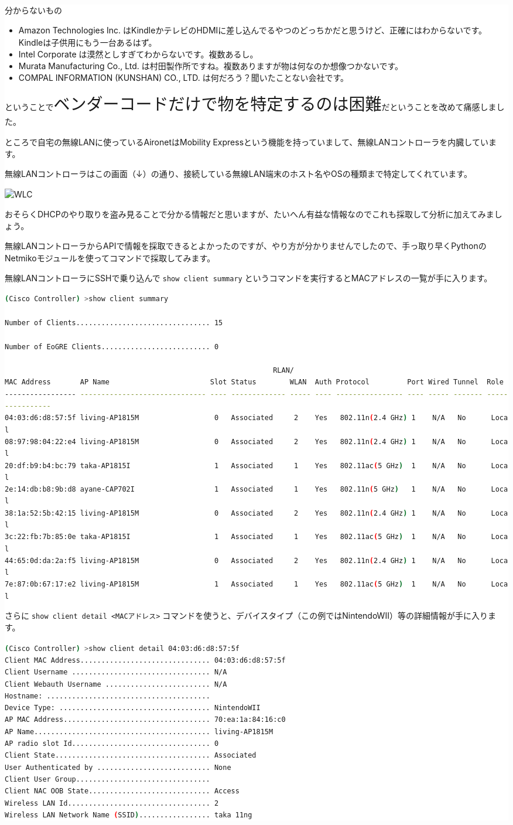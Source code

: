 分からないもの
- Amazon Technologies Inc. はKindleかテレビのHDMIに差し込んでるやつのどっちかだと思うけど、正確にはわからないです。Kindleは子供用にもう一台あるはず。
- Intel Corporate は漠然としすぎてわからないです。複数あるし。
- Murata Manufacturing Co., Ltd. は村田製作所ですね。複数ありますが物は何なのか想像つかないです。
- COMPAL INFORMATION (KUNSHAN) CO., LTD. は何だろう？聞いたことない会社です。

ということで<span style="font-size: 200%;">ベンダーコードだけで物を特定するのは困難</span>だということを改めて痛感しました。

ところで自宅の無線LANに使っているAironetはMobility Expressという機能を持っていまして、無線LANコントローラを内臓しています。

無線LANコントローラはこの画面（↓）の通り、接続している無線LAN端末のホスト名やOSの種類まで特定してくれています。

![WLC](advent2022/img/fig2.png)

おそらくDHCPのやり取りを盗み見ることで分かる情報だと思いますが、たいへん有益な情報なのでこれも採取して分析に加えてみましょう。

無線LANコントローラからAPIで情報を採取できるとよかったのですが、やり方が分かりませんでしたので、手っ取り早くPythonのNetmikoモジュールを使ってコマンドで採取してみます。

無線LANコントローラにSSHで乗り込んで `show client summary` というコマンドを実行するとMACアドレスの一覧が手に入ります。

```bash
(Cisco Controller) >show client summary

Number of Clients................................ 15

Number of EoGRE Clients.......................... 0

                                                                RLAN/
MAC Address       AP Name                        Slot Status        WLAN  Auth Protocol         Port Wired Tunnel  Role
----------------- ------------------------------ ---- ------------- ----- ---- ---------------- ---- ----- ------- ----------------
04:03:d6:d8:57:5f living-AP1815M                  0   Associated     2    Yes   802.11n(2.4 GHz) 1    N/A   No      Local
08:97:98:04:22:e4 living-AP1815M                  0   Associated     2    Yes   802.11n(2.4 GHz) 1    N/A   No      Local
20:df:b9:b4:bc:79 taka-AP1815I                    1   Associated     1    Yes   802.11ac(5 GHz)  1    N/A   No      Local
2e:14:db:b8:9b:d8 ayane-CAP702I                   1   Associated     1    Yes   802.11n(5 GHz)   1    N/A   No      Local
38:1a:52:5b:42:15 living-AP1815M                  0   Associated     2    Yes   802.11n(2.4 GHz) 1    N/A   No      Local
3c:22:fb:7b:85:0e taka-AP1815I                    1   Associated     1    Yes   802.11ac(5 GHz)  1    N/A   No      Local
44:65:0d:da:2a:f5 living-AP1815M                  0   Associated     2    Yes   802.11n(2.4 GHz) 1    N/A   No      Local
7e:87:0b:67:17:e2 living-AP1815M                  1   Associated     1    Yes   802.11ac(5 GHz)  1    N/A   No      Local
```

さらに `show client detail <MACアドレス>` コマンドを使うと、デバイスタイプ（この例ではNintendoWII）等の詳細情報が手に入ります。

```bash
(Cisco Controller) >show client detail 04:03:d6:d8:57:5f
Client MAC Address............................... 04:03:d6:d8:57:5f
Client Username ................................. N/A
Client Webauth Username ......................... N/A
Hostname: .......................................
Device Type: .................................... NintendoWII
AP MAC Address................................... 70:ea:1a:84:16:c0
AP Name.......................................... living-AP1815M
AP radio slot Id................................. 0
Client State..................................... Associated
User Authenticated by ........................... None
Client User Group................................
Client NAC OOB State............................. Access
Wireless LAN Id.................................. 2
Wireless LAN Network Name (SSID)................. taka 11ng
```